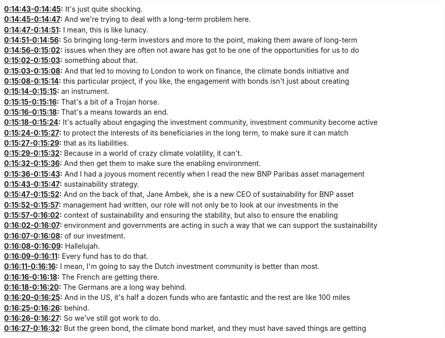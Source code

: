 **[0:14:43-0:14:45](https://investinginregenerativeagriculture.com/2019/07/10/sean-kidney/#t=0:14:43):**  It's just quite shocking.  
**[0:14:45-0:14:47](https://investinginregenerativeagriculture.com/2019/07/10/sean-kidney/#t=0:14:45):**  And we're trying to deal with a long-term problem here.  
**[0:14:47-0:14:51](https://investinginregenerativeagriculture.com/2019/07/10/sean-kidney/#t=0:14:47):**  I mean, this is like lunacy.  
**[0:14:51-0:14:56](https://investinginregenerativeagriculture.com/2019/07/10/sean-kidney/#t=0:14:51):**  So bringing long-term investors and more to the point, making them aware of long-term  
**[0:14:56-0:15:02](https://investinginregenerativeagriculture.com/2019/07/10/sean-kidney/#t=0:14:56):**  issues when they are often not aware has got to be one of the opportunities for us to do  
**[0:15:02-0:15:03](https://investinginregenerativeagriculture.com/2019/07/10/sean-kidney/#t=0:15:02):**  something about that.  
**[0:15:03-0:15:08](https://investinginregenerativeagriculture.com/2019/07/10/sean-kidney/#t=0:15:03):**  And that led to moving to London to work on finance, the climate bonds initiative and  
**[0:15:08-0:15:14](https://investinginregenerativeagriculture.com/2019/07/10/sean-kidney/#t=0:15:08):**  this particular project, if you like, the engagement with bonds isn't just about creating  
**[0:15:14-0:15:15](https://investinginregenerativeagriculture.com/2019/07/10/sean-kidney/#t=0:15:14):**  an instrument.  
**[0:15:15-0:15:16](https://investinginregenerativeagriculture.com/2019/07/10/sean-kidney/#t=0:15:15):**  That's a bit of a Trojan horse.  
**[0:15:16-0:15:18](https://investinginregenerativeagriculture.com/2019/07/10/sean-kidney/#t=0:15:16):**  That's a means towards an end.  
**[0:15:18-0:15:24](https://investinginregenerativeagriculture.com/2019/07/10/sean-kidney/#t=0:15:18):**  It's actually about engaging the investment community, investment community become active  
**[0:15:24-0:15:27](https://investinginregenerativeagriculture.com/2019/07/10/sean-kidney/#t=0:15:24):**  to protect the interests of its beneficiaries in the long term, to make sure it can match  
**[0:15:27-0:15:29](https://investinginregenerativeagriculture.com/2019/07/10/sean-kidney/#t=0:15:27):**  that as its liabilities.  
**[0:15:29-0:15:32](https://investinginregenerativeagriculture.com/2019/07/10/sean-kidney/#t=0:15:29):**  Because in a world of crazy climate volatility, it can't.  
**[0:15:32-0:15:36](https://investinginregenerativeagriculture.com/2019/07/10/sean-kidney/#t=0:15:32):**  And then get them to make sure the enabling environment.  
**[0:15:36-0:15:43](https://investinginregenerativeagriculture.com/2019/07/10/sean-kidney/#t=0:15:36):**  And I had a joyous moment recently when I read the new BNP Paribas asset management  
**[0:15:43-0:15:47](https://investinginregenerativeagriculture.com/2019/07/10/sean-kidney/#t=0:15:43):**  sustainability strategy.  
**[0:15:47-0:15:52](https://investinginregenerativeagriculture.com/2019/07/10/sean-kidney/#t=0:15:47):**  And on the back of that, Jane Ambek, she is a new CEO of sustainability for BNP asset  
**[0:15:52-0:15:57](https://investinginregenerativeagriculture.com/2019/07/10/sean-kidney/#t=0:15:52):**  management had written, our role will not only be to look at our investments in the  
**[0:15:57-0:16:02](https://investinginregenerativeagriculture.com/2019/07/10/sean-kidney/#t=0:15:57):**  context of sustainability and ensuring the stability, but also to ensure the enabling  
**[0:16:02-0:16:07](https://investinginregenerativeagriculture.com/2019/07/10/sean-kidney/#t=0:16:02):**  environment and governments are acting in such a way that we can support the sustainability  
**[0:16:07-0:16:08](https://investinginregenerativeagriculture.com/2019/07/10/sean-kidney/#t=0:16:07):**  of our investment.  
**[0:16:08-0:16:09](https://investinginregenerativeagriculture.com/2019/07/10/sean-kidney/#t=0:16:08):**  Hallelujah.  
**[0:16:09-0:16:11](https://investinginregenerativeagriculture.com/2019/07/10/sean-kidney/#t=0:16:09):**  Every fund has to do that.  
**[0:16:11-0:16:16](https://investinginregenerativeagriculture.com/2019/07/10/sean-kidney/#t=0:16:11):**  I mean, I'm going to say the Dutch investment community is better than most.  
**[0:16:16-0:16:18](https://investinginregenerativeagriculture.com/2019/07/10/sean-kidney/#t=0:16:16):**  The French are getting there.  
**[0:16:18-0:16:20](https://investinginregenerativeagriculture.com/2019/07/10/sean-kidney/#t=0:16:18):**  The Germans are a long way behind.  
**[0:16:20-0:16:25](https://investinginregenerativeagriculture.com/2019/07/10/sean-kidney/#t=0:16:20):**  And in the US, it's half a dozen funds who are fantastic and the rest are like 100 miles  
**[0:16:25-0:16:26](https://investinginregenerativeagriculture.com/2019/07/10/sean-kidney/#t=0:16:25):**  behind.  
**[0:16:26-0:16:27](https://investinginregenerativeagriculture.com/2019/07/10/sean-kidney/#t=0:16:26):**  So we've still got work to do.  
**[0:16:27-0:16:32](https://investinginregenerativeagriculture.com/2019/07/10/sean-kidney/#t=0:16:27):**  But the green bond, the climate bond market, and they must have saved things are getting  